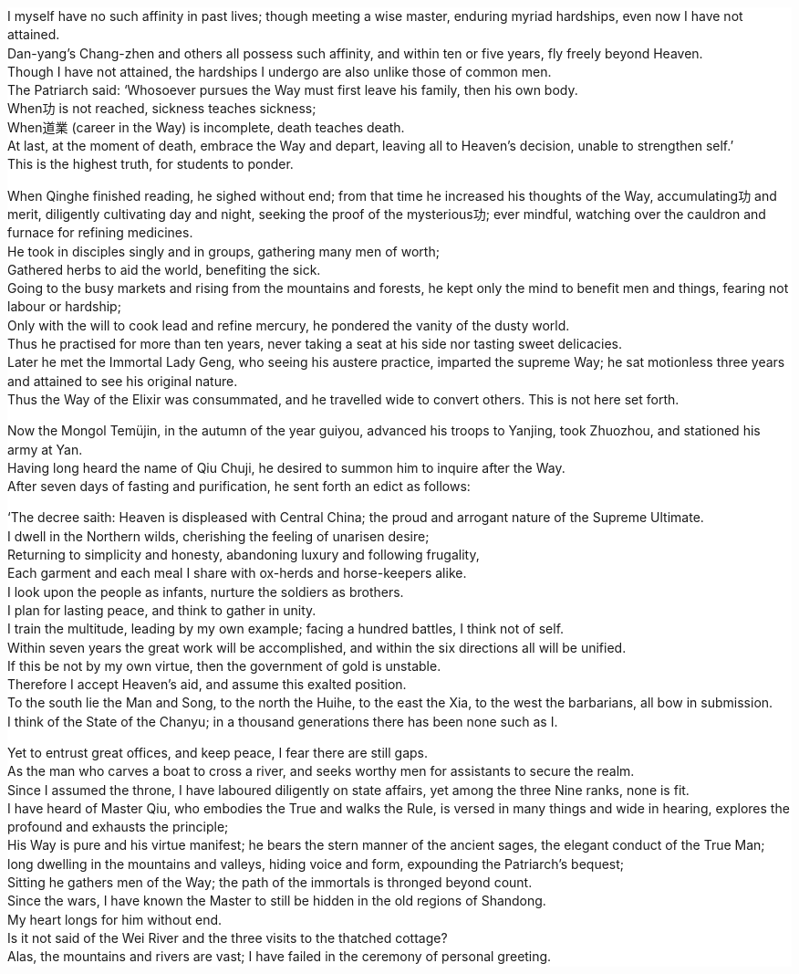 I myself have no such affinity in past lives; though meeting a wise master, enduring myriad hardships, even now I have not attained.  
Dan-yang’s Chang-zhen and others all possess such affinity, and within ten or five years, fly freely beyond Heaven.  
Though I have not attained, the hardships I undergo are also unlike those of common men.  
The Patriarch said: ‘Whosoever pursues the Way must first leave his family, then his own body.  
When功 is not reached, sickness teaches sickness;  
When道業 (career in the Way) is incomplete, death teaches death.  
At last, at the moment of death, embrace the Way and depart, leaving all to Heaven’s decision, unable to strengthen self.’  
This is the highest truth, for students to ponder.

When Qinghe finished reading, he sighed without end; from that time he increased his thoughts of the Way, accumulating功 and merit, diligently cultivating day and night, seeking the proof of the mysterious功; ever mindful, watching over the cauldron and furnace for refining medicines.  
He took in disciples singly and in groups, gathering many men of worth;  
Gathered herbs to aid the world, benefiting the sick.  
Going to the busy markets and rising from the mountains and forests, he kept only the mind to benefit men and things, fearing not labour or hardship;  
Only with the will to cook lead and refine mercury, he pondered the vanity of the dusty world.  
Thus he practised for more than ten years, never taking a seat at his side nor tasting sweet delicacies.  
Later he met the Immortal Lady Geng, who seeing his austere practice, imparted the supreme Way; he sat motionless three years and attained to see his original nature.  
Thus the Way of the Elixir was consummated, and he travelled wide to convert others. This is not here set forth.

Now the Mongol Temüjin, in the autumn of the year guiyou, advanced his troops to Yanjing, took Zhuozhou, and stationed his army at Yan.  
Having long heard the name of Qiu Chuji, he desired to summon him to inquire after the Way.  
After seven days of fasting and purification, he sent forth an edict as follows:

‘The decree saith: Heaven is displeased with Central China; the proud and arrogant nature of the Supreme Ultimate.  
I dwell in the Northern wilds, cherishing the feeling of unarisen desire;  
Returning to simplicity and honesty, abandoning luxury and following frugality,  
Each garment and each meal I share with ox-herds and horse-keepers alike.  
I look upon the people as infants, nurture the soldiers as brothers.  
I plan for lasting peace, and think to gather in unity.  
I train the multitude, leading by my own example; facing a hundred battles, I think not of self.  
Within seven years the great work will be accomplished, and within the six directions all will be unified.  
If this be not by my own virtue, then the government of gold is unstable.  
Therefore I accept Heaven’s aid, and assume this exalted position.  
To the south lie the Man and Song, to the north the Huihe, to the east the Xia, to the west the barbarians, all bow in submission.  
I think of the State of the Chanyu; in a thousand generations there has been none such as I.

Yet to entrust great offices, and keep peace, I fear there are still gaps.  
As the man who carves a boat to cross a river, and seeks worthy men for assistants to secure the realm.  
Since I assumed the throne, I have laboured diligently on state affairs, yet among the three Nine ranks, none is fit.  
I have heard of Master Qiu, who embodies the True and walks the Rule, is versed in many things and wide in hearing, explores the profound and exhausts the principle;  
His Way is pure and his virtue manifest; he bears the stern manner of the ancient sages, the elegant conduct of the True Man; long dwelling in the mountains and valleys, hiding voice and form, expounding the Patriarch’s bequest;  
Sitting he gathers men of the Way; the path of the immortals is thronged beyond count.  
Since the wars, I have known the Master to still be hidden in the old regions of Shandong.  
My heart longs for him without end.  
Is it not said of the Wei River and the three visits to the thatched cottage?  
Alas, the mountains and rivers are vast; I have failed in the ceremony of personal greeting.  